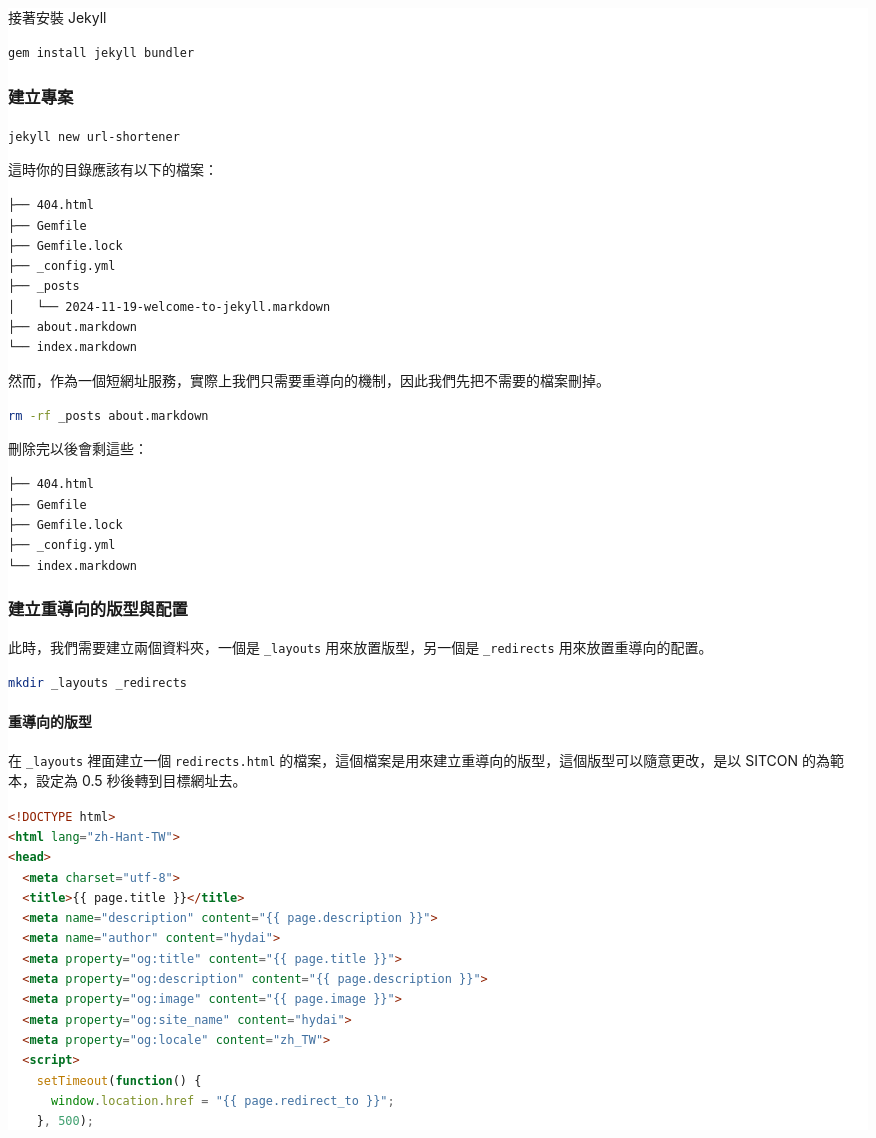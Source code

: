 接著安裝 Jekyll

```bash
gem install jekyll bundler
```

### 建立專案

```bash
jekyll new url-shortener
```

這時你的目錄應該有以下的檔案：

```
├── 404.html
├── Gemfile
├── Gemfile.lock
├── _config.yml
├── _posts
│   └── 2024-11-19-welcome-to-jekyll.markdown
├── about.markdown
└── index.markdown
```

然而，作為一個短網址服務，實際上我們只需要重導向的機制，因此我們先把不需要的檔案刪掉。

```bash
rm -rf _posts about.markdown
```

刪除完以後會剩這些：

```
├── 404.html
├── Gemfile
├── Gemfile.lock
├── _config.yml
└── index.markdown
```

### 建立重導向的版型與配置

此時，我們需要建立兩個資料夾，一個是 `_layouts` 用來放置版型，另一個是 `_redirects` 用來放置重導向的配置。

```bash
mkdir _layouts _redirects
```

#### 重導向的版型

在 `_layouts` 裡面建立一個 `redirects.html` 的檔案，這個檔案是用來建立重導向的版型，這個版型可以隨意更改，是以 SITCON 的為範本，設定為 0.5 秒後轉到目標網址去。

```html
<!DOCTYPE html>
<html lang="zh-Hant-TW">
<head>
  <meta charset="utf-8">
  <title>{{ page.title }}</title>
  <meta name="description" content="{{ page.description }}">
  <meta name="author" content="hydai">
  <meta property="og:title" content="{{ page.title }}">
  <meta property="og:description" content="{{ page.description }}">
  <meta property="og:image" content="{{ page.image }}">
  <meta property="og:site_name" content="hydai">
  <meta property="og:locale" content="zh_TW">
  <script>
    setTimeout(function() {
      window.location.href = "{{ page.redirect_to }}";
    }, 500);
```